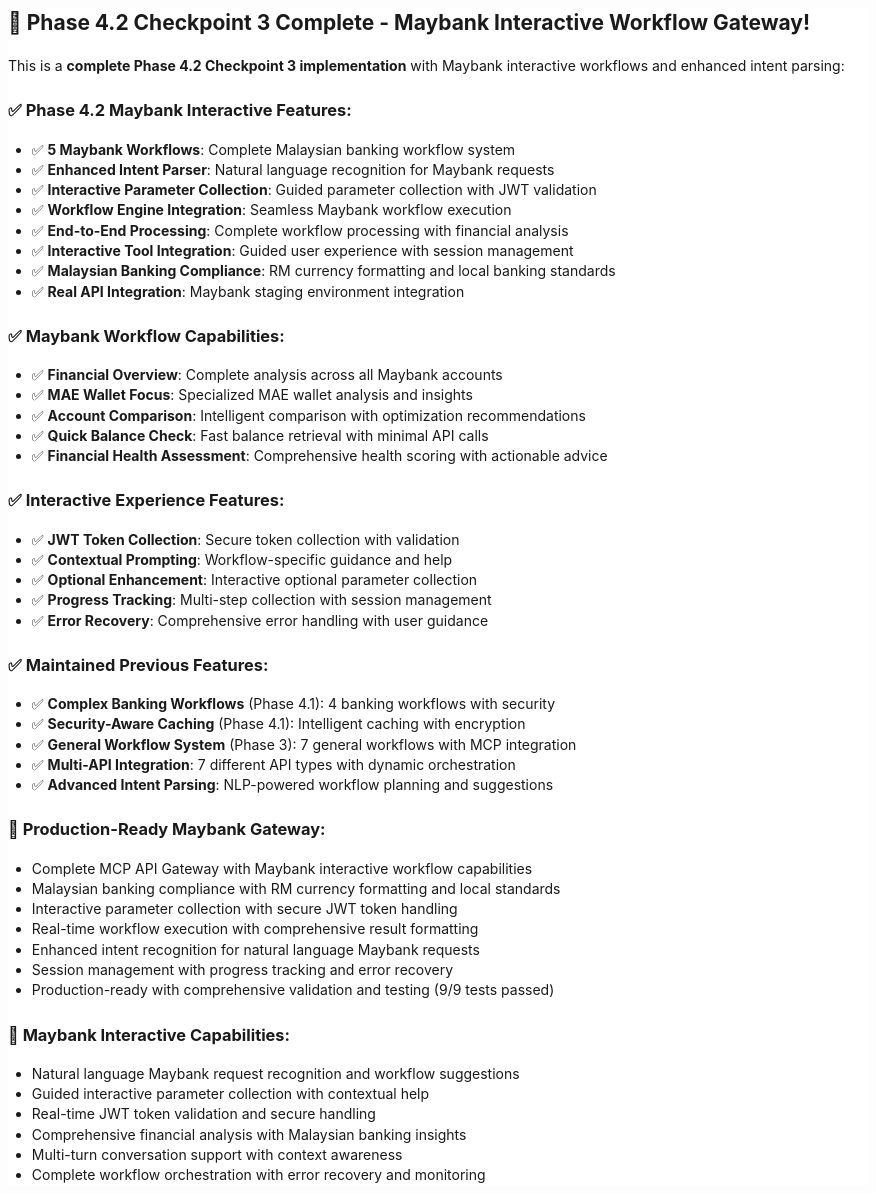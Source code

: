 ## 🚀 Phase 4.2 Checkpoint 3 Complete - Maybank Interactive Workflow Gateway!

This is a **complete Phase 4.2 Checkpoint 3 implementation** with Maybank interactive workflows and enhanced intent parsing:

### ✅ **Phase 4.2 Maybank Interactive Features:**
- ✅ **5 Maybank Workflows**: Complete Malaysian banking workflow system
- ✅ **Enhanced Intent Parser**: Natural language recognition for Maybank requests
- ✅ **Interactive Parameter Collection**: Guided parameter collection with JWT validation
- ✅ **Workflow Engine Integration**: Seamless Maybank workflow execution
- ✅ **End-to-End Processing**: Complete workflow processing with financial analysis
- ✅ **Interactive Tool Integration**: Guided user experience with session management
- ✅ **Malaysian Banking Compliance**: RM currency formatting and local banking standards
- ✅ **Real API Integration**: Maybank staging environment integration

### ✅ **Maybank Workflow Capabilities:**
- ✅ **Financial Overview**: Complete analysis across all Maybank accounts
- ✅ **MAE Wallet Focus**: Specialized MAE wallet analysis and insights  
- ✅ **Account Comparison**: Intelligent comparison with optimization recommendations
- ✅ **Quick Balance Check**: Fast balance retrieval with minimal API calls
- ✅ **Financial Health Assessment**: Comprehensive health scoring with actionable advice

### ✅ **Interactive Experience Features:**
- ✅ **JWT Token Collection**: Secure token collection with validation
- ✅ **Contextual Prompting**: Workflow-specific guidance and help
- ✅ **Optional Enhancement**: Interactive optional parameter collection
- ✅ **Progress Tracking**: Multi-step collection with session management
- ✅ **Error Recovery**: Comprehensive error handling with user guidance

### ✅ **Maintained Previous Features:**
- ✅ **Complex Banking Workflows** (Phase 4.1): 4 banking workflows with security
- ✅ **Security-Aware Caching** (Phase 4.1): Intelligent caching with encryption
- ✅ **General Workflow System** (Phase 3): 7 general workflows with MCP integration
- ✅ **Multi-API Integration**: 7 different API types with dynamic orchestration
- ✅ **Advanced Intent Parsing**: NLP-powered workflow planning and suggestions

### 🎯 **Production-Ready Maybank Gateway:**
- Complete MCP API Gateway with Maybank interactive workflow capabilities
- Malaysian banking compliance with RM currency formatting and local standards
- Interactive parameter collection with secure JWT token handling  
- Real-time workflow execution with comprehensive result formatting
- Enhanced intent recognition for natural language Maybank requests
- Session management with progress tracking and error recovery
- Production-ready with comprehensive validation and testing (9/9 tests passed)

### 🔮 **Maybank Interactive Capabilities:**
- Natural language Maybank request recognition and workflow suggestions
- Guided interactive parameter collection with contextual help
- Real-time JWT token validation and secure handling
- Comprehensive financial analysis with Malaysian banking insights
- Multi-turn conversation support with context awareness
- Complete workflow orchestration with error recovery and monitoring
